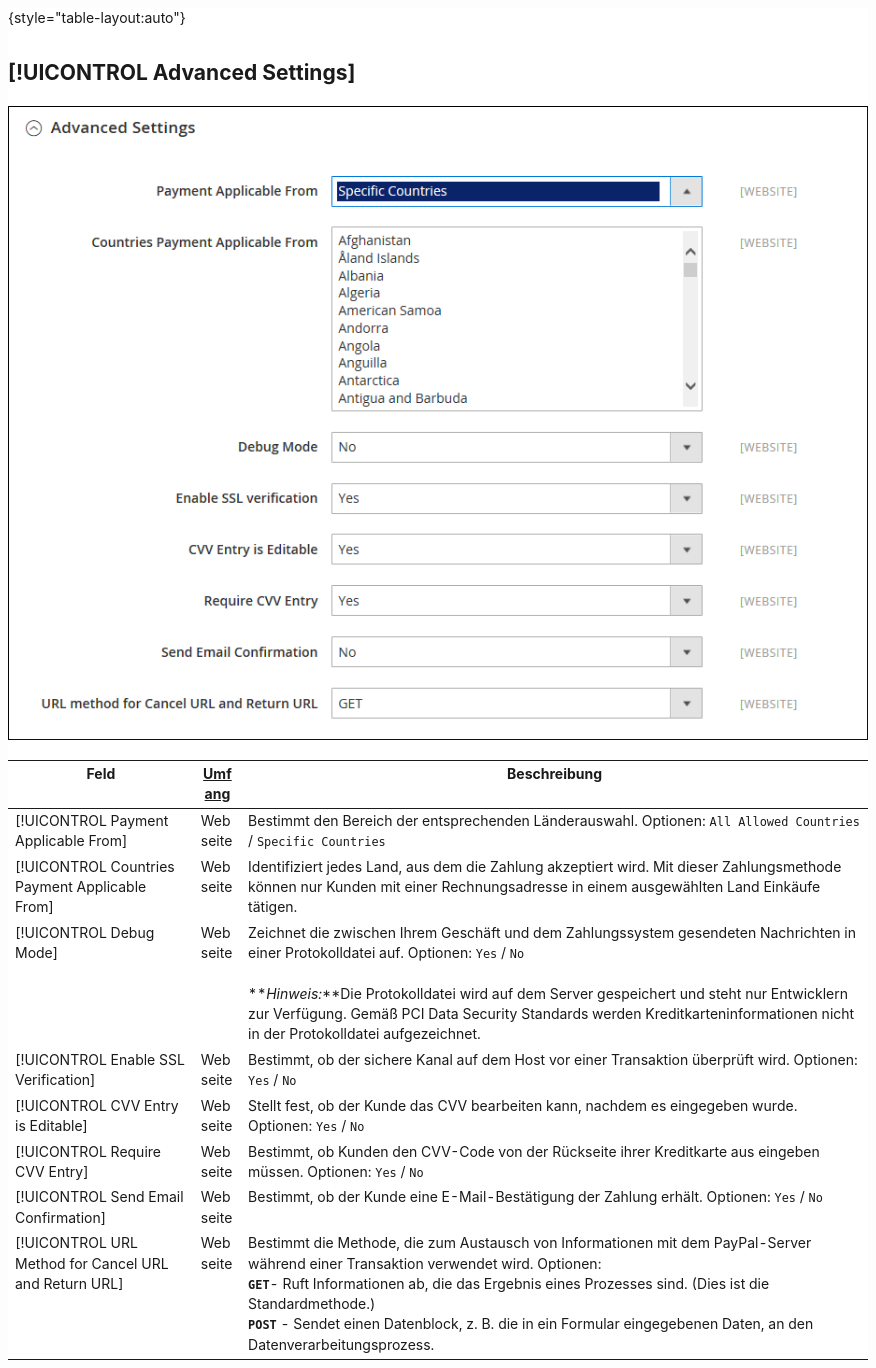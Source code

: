 {style="table-layout:auto"}

## [!UICONTROL Advanced Settings]

![Erweiterte Einstellungen](./assets/paypal-advanced-settings2.png)

| Feld | [Umfang](../../getting-started/websites-stores-views.md#scope-settings) | Beschreibung |
|--- |--- |--- |
| [!UICONTROL Payment Applicable From] | Webseite | Bestimmt den Bereich der entsprechenden Länderauswahl. Optionen: `All Allowed Countries` / `Specific Countries` |
| [!UICONTROL Countries Payment Applicable From] | Webseite | Identifiziert jedes Land, aus dem die Zahlung akzeptiert wird. Mit dieser Zahlungsmethode können nur Kunden mit einer Rechnungsadresse in einem ausgewählten Land Einkäufe tätigen. |
| [!UICONTROL Debug Mode] | Webseite | Zeichnet die zwischen Ihrem Geschäft und dem Zahlungssystem gesendeten Nachrichten in einer Protokolldatei auf. Optionen: `Yes` / `No` <br/><br/>**_Hinweis:_**Die Protokolldatei wird auf dem Server gespeichert und steht nur Entwicklern zur Verfügung. Gemäß PCI Data Security Standards werden Kreditkarteninformationen nicht in der Protokolldatei aufgezeichnet. |
| [!UICONTROL Enable SSL Verification] | Webseite | Bestimmt, ob der sichere Kanal auf dem Host vor einer Transaktion überprüft wird. Optionen: `Yes` / `No` |
| [!UICONTROL CVV Entry is Editable] | Webseite | Stellt fest, ob der Kunde das CVV bearbeiten kann, nachdem es eingegeben wurde. Optionen: `Yes` / `No` |
| [!UICONTROL Require CVV Entry] | Webseite | Bestimmt, ob Kunden den CVV-Code von der Rückseite ihrer Kreditkarte aus eingeben müssen. Optionen: `Yes` / `No` |
| [!UICONTROL Send Email Confirmation] | Webseite | Bestimmt, ob der Kunde eine E-Mail-Bestätigung der Zahlung erhält. Optionen: `Yes` / `No` |
| [!UICONTROL URL Method for Cancel URL and Return URL] | Webseite | Bestimmt die Methode, die zum Austausch von Informationen mit dem PayPal-Server während einer Transaktion verwendet wird. Optionen: <br/>**`GET`**- Ruft Informationen ab, die das Ergebnis eines Prozesses sind. (Dies ist die Standardmethode.)<br/>**`POST`** - Sendet einen Datenblock, z. B. die in ein Formular eingegebenen Daten, an den Datenverarbeitungsprozess. |
